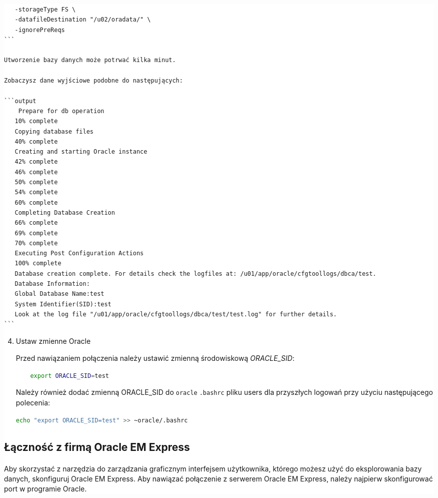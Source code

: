        -storageType FS \
       -datafileDestination "/u02/oradata/" \
       -ignorePreReqs
    ```

    Utworzenie bazy danych może potrwać kilka minut.

    Zobaczysz dane wyjściowe podobne do następujących:

    ```output
        Prepare for db operation
       10% complete
       Copying database files
       40% complete
       Creating and starting Oracle instance
       42% complete
       46% complete
       50% complete
       54% complete
       60% complete
       Completing Database Creation
       66% complete
       69% complete
       70% complete
       Executing Post Configuration Actions
       100% complete
       Database creation complete. For details check the logfiles at: /u01/app/oracle/cfgtoollogs/dbca/test.
       Database Information:
       Global Database Name:test
       System Identifier(SID):test
       Look at the log file "/u01/app/oracle/cfgtoollogs/dbca/test/test.log" for further details.
    ```

4. Ustaw zmienne Oracle

    Przed nawiązaniem połączenia należy ustawić zmienną środowiskową *ORACLE_SID*:

    ```bash
        export ORACLE_SID=test
    ```

    Należy również dodać zmienną ORACLE_SID do `oracle` `.bashrc` pliku users dla przyszłych logowań przy użyciu następującego polecenia:

    ```bash
    echo "export ORACLE_SID=test" >> ~oracle/.bashrc
    ```

## <a name="oracle-em-express-connectivity"></a>Łączność z firmą Oracle EM Express

Aby skorzystać z narzędzia do zarządzania graficznym interfejsem użytkownika, którego możesz użyć do eksplorowania bazy danych, skonfiguruj Oracle EM Express. Aby nawiązać połączenie z serwerem Oracle EM Express, należy najpierw skonfigurować port w programie Oracle. 
